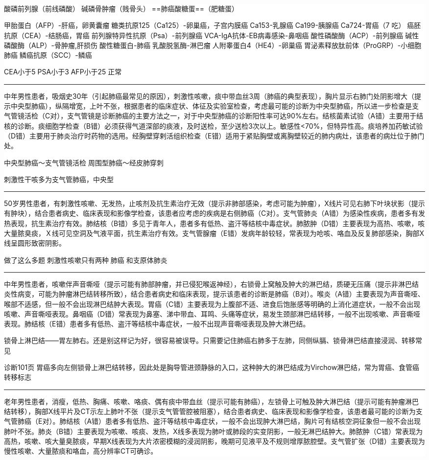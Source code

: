 酸磷前列腺（前线磷酸）
碱磷骨肿瘤（贱骨头）
==肺癌酸糖蛋==（肥糖蛋）

甲胎蛋白（AFP）-肝癌，卵黄囊瘤
糖类抗原125（Ca125）-卵巢癌，子宫内膜癌
Ca153-乳腺癌
Ca199-胰腺癌
Ca724-胃癌（7 吃）
癌胚抗原（CEA）-结肠癌，胃癌
前列腺特异性抗原（Psa）-前列腺癌
VCA-IgA抗体-EB病毒感染-鼻咽癌
酸性磷酸酶（ACP）-前列腺癌
碱性磷酸酶（ALP）-骨肿瘤,肝损伤
酸性糖蛋白-肺癌
乳酸脱氢酶-淋巴瘤
人附睾蛋白4（HE4）-卵巢癌
胃泌素释放肽前体（ProGRP）-小细胞肺癌
鳞癌抗原（SCC）-鳞癌

CEA小于5
PSA小于3
AFP小于25
正常

---
中年男性患者，吸烟史30年（引起肺癌最常见的原因），刺激性咳嗽，痰中带血丝3周（肺癌的典型表现），胸片显示右肺门处阴影增大（提示中央型肺癌），纵隔增宽，上叶不张，根据患者的临床症状、体征及实验室检查，考虑最可能的诊断为中央型肺癌，所以进一步检查是支气管镜活检（C对），支气管镜是诊断肺癌的主要方法之一，对于中央型肺癌的诊断阳性率可达90%左右。结核菌素试验（A错）主要用于结核的诊断。痰细胞学检查（B错）必须获得气道深部的痰液，及时送检，至少送检3次以上。敏感性<70%，但特异性高。痰培养加药敏试验（D错）主要用于肺炎治疗时药物的选用。经胸壁穿剌活组织检查（E错）适用于紧贴胸壁或离胸壁较近的肺内病灶，该患者的病灶位于肺门处。

中央型肺癌～支气管镜活检 
周围型肺癌～经皮肺穿刺

刺激性干咳多为支气管肺癌，中央型

---
50岁男性患者，有刺激性咳嗽、无发热，止咳剂及抗生素治疗无效（提示非肺部感染，考虑可能为肿瘤），X线片可见右肺下叶块状影（提示有肿块），结合患者病史、临床表现和影像学检查，该患者应考虑的疾病是右侧肺癌（C对）。支气管肺炎（A错）为感染性疾病，患者多有发热表现，抗生素治疗有效。肺结核（B错）多见于青年人，患者多有低热、盗汗等结核中毒症状。肺脓肿（D错）主要表现为高热、咳嗽，咳大量脓臭痰，Ｘ线可见空洞及气液平面，抗生素治疗有效。支气管腺瘤（E错）发病年龄较轻，常表现为呛咳、咯血及反复肺部感染，胸部X线呈圆形致密阴影。

做了这么多题  刺激性咳嗽只有两种  肺癌 和支原体肺炎

---
中年男性患者，咳嗽伴声音嘶哑（提示可能有肺部肿瘤，并已侵犯喉返神经），右锁骨上窝触及肿大的淋巴结，质硬无压痛（提示非淋巴结炎性病变，可能为肿瘤淋巴结转移所致），结合患者病史和临床表现，提示该患者的诊断是肺癌（B对）。喉炎（A错）主要表现为声音嘶哑、喉部不适感，但一般不会出现淋巴结肿大表现。胃癌（C错）主要表现为上腹部不适、进食后饱胀感等明确的上消化道症状，一般不会出现咳嗽、声音嘶哑表现。鼻咽癌（D错）常表现为鼻塞、涕中带血、耳鸣、头痛等症状，易发生颈部淋巴结转移，一般不出现咳嗽、声音嘶哑表现。肺结核（E错）患者多有低热、盗汗等结核中毒症状，一般不出现声音嘶哑表现及肿大淋巴结。

锁骨上淋巴结——胃左肺右。还是别这样记为好，很容易被误导。只需要记住肺癌右肺多于左肺，同侧纵膈、锁骨淋巴结直接浸润、转移常见

诊断101页 胃癌多向左侧锁骨上淋巴结转移，因此处是胸导管进颈静脉的入口，这种肿大的淋巴结成为Virchow淋巴结，常为胃癌、食管癌转移标志

---
老年男性患者，消瘦，低热、胸痛、咳嗽、咯痰、偶有痰中带血丝（提示可能有肺癌），左锁骨上可触及肿大淋巴结（提示可能有肿瘤淋巴结转移），胸部X线平片及CT示左上肺叶不张（提示支气管管腔被阻塞），结合患者病史、临床表现和影像学检查，该患者最可能的诊断为支气管肺癌（E对）。肺结核（A错）患者多有低热、盗汗等结核中毒症状，一般不会出现肿大淋巴结，胸片可有结核空洞征象但一般不会出现肺叶不张。肺炎（B错）主要表现为咳嗽、咳痰、发热，X线多表现为肺叶或肺段的实变阴影，一般无淋巴结肿大。肺脓肿（C错）常表现为高热，咳嗽、咳大量臭脓痰，早期X线表现为大片浓密模糊的浸润阴影，晚期可见液平及不规则增厚脓腔壁。支气管扩张（D错）主要表现为慢性咳嗽、大量脓痰和咯血，高分辨率CT可确诊。
